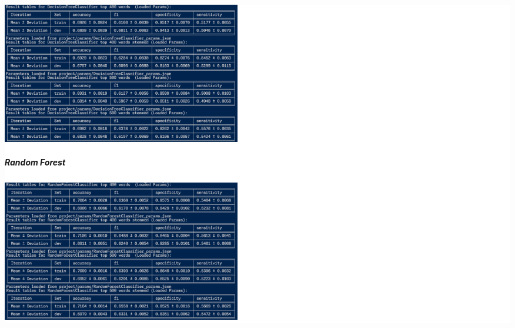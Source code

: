<img src="./results/tables/trees/DT_comparison_stemmed_400-500.png" width="46%" style="display:inline-block; margin-right:10px;" />

##### Random Forest
<img src="./results/tables/trees/RF_comparison_stemmed_400-500.png" width="46%" style="display:inline-block; margin-right:10px;" />